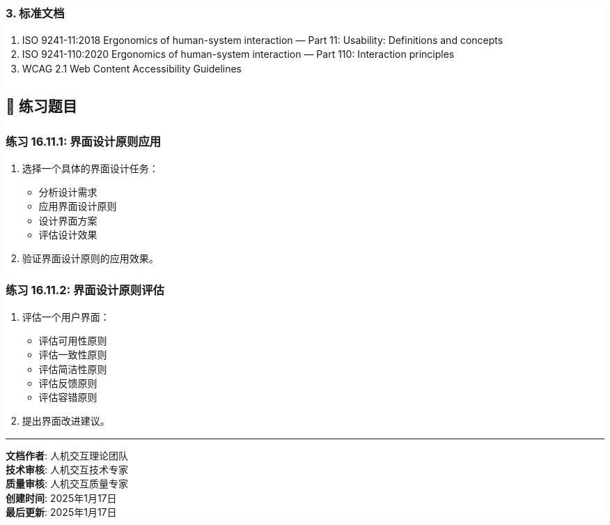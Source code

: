 ### 3. 标准文档

1. ISO 9241-11:2018 Ergonomics of human-system interaction — Part 11: Usability: Definitions and concepts
2. ISO 9241-110:2020 Ergonomics of human-system interaction — Part 110: Interaction principles
3. WCAG 2.1 Web Content Accessibility Guidelines

## 🎯 练习题目

### 练习 16.11.1: 界面设计原则应用

1. 选择一个具体的界面设计任务：
   - 分析设计需求
   - 应用界面设计原则
   - 设计界面方案
   - 评估设计效果

2. 验证界面设计原则的应用效果。

### 练习 16.11.2: 界面设计原则评估

1. 评估一个用户界面：
   - 评估可用性原则
   - 评估一致性原则
   - 评估简洁性原则
   - 评估反馈原则
   - 评估容错原则

2. 提出界面改进建议。

---

**文档作者**: 人机交互理论团队  
**技术审核**: 人机交互技术专家  
**质量审核**: 人机交互质量专家  
**创建时间**: 2025年1月17日  
**最后更新**: 2025年1月17日
